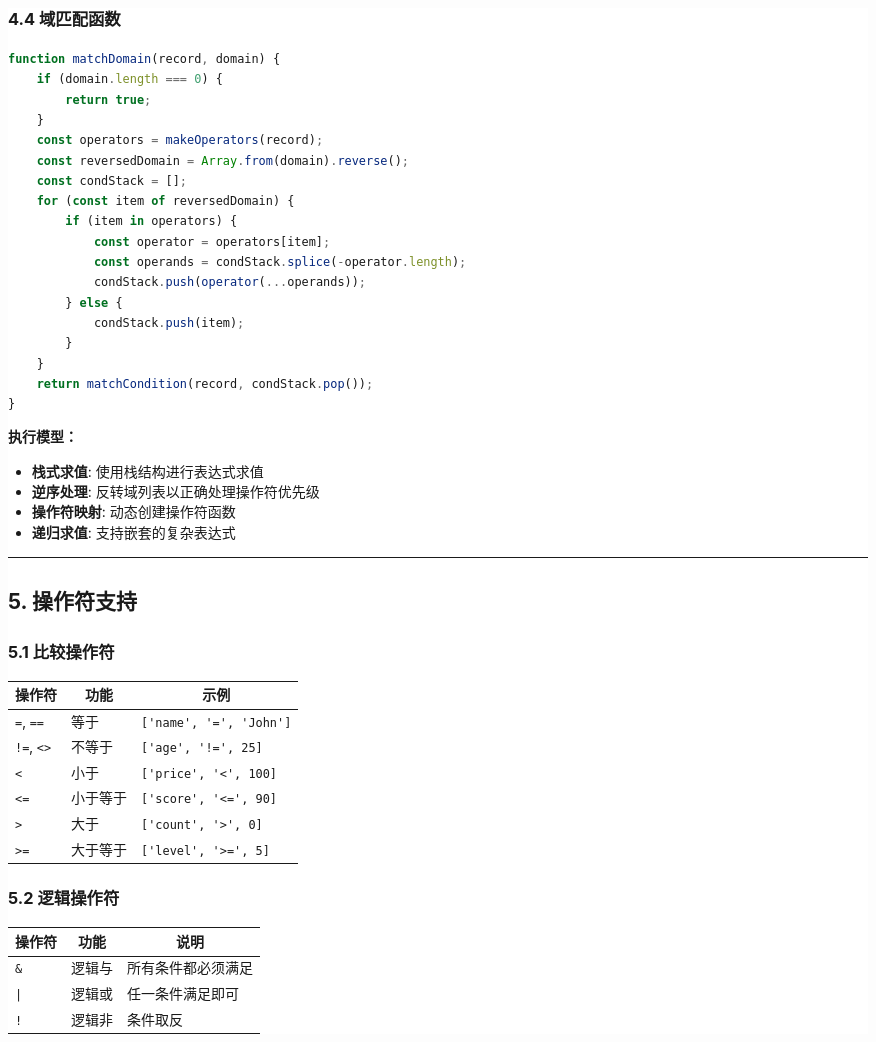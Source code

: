 ### 4.4 域匹配函数

```javascript
function matchDomain(record, domain) {
    if (domain.length === 0) {
        return true;
    }
    const operators = makeOperators(record);
    const reversedDomain = Array.from(domain).reverse();
    const condStack = [];
    for (const item of reversedDomain) {
        if (item in operators) {
            const operator = operators[item];
            const operands = condStack.splice(-operator.length);
            condStack.push(operator(...operands));
        } else {
            condStack.push(item);
        }
    }
    return matchCondition(record, condStack.pop());
}
```

**执行模型：**
- **栈式求值**: 使用栈结构进行表达式求值
- **逆序处理**: 反转域列表以正确处理操作符优先级
- **操作符映射**: 动态创建操作符函数
- **递归求值**: 支持嵌套的复杂表达式

---

## 5. 操作符支持

### 5.1 比较操作符

| 操作符 | 功能 | 示例 |
|--------|------|------|
| `=`, `==` | 等于 | `['name', '=', 'John']` |
| `!=`, `<>` | 不等于 | `['age', '!=', 25]` |
| `<` | 小于 | `['price', '<', 100]` |
| `<=` | 小于等于 | `['score', '<=', 90]` |
| `>` | 大于 | `['count', '>', 0]` |
| `>=` | 大于等于 | `['level', '>=', 5]` |

### 5.2 逻辑操作符

| 操作符 | 功能 | 说明 |
|--------|------|------|
| `&` | 逻辑与 | 所有条件都必须满足 |
| `\|` | 逻辑或 | 任一条件满足即可 |
| `!` | 逻辑非 | 条件取反 |
